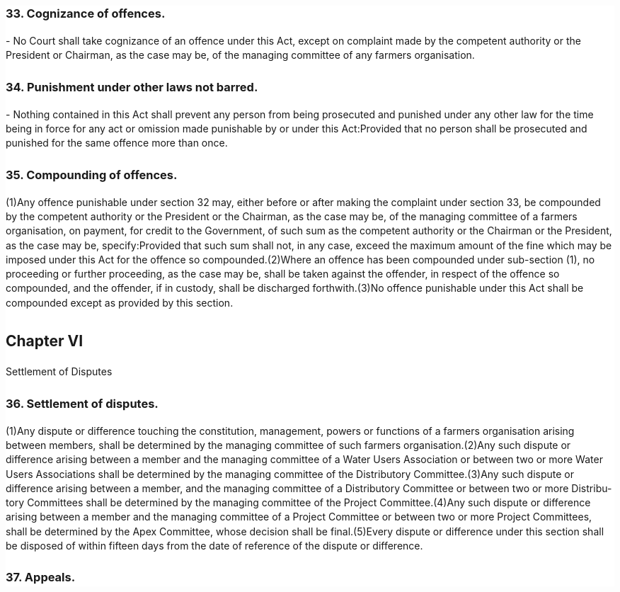 ### 33. Cognizance of offences.

\- No Court shall take cognizance of an offence under this Act, except on
complaint made by the competent authority or the President or Chairman, as the
case may be, of the managing committee of any farmers organisation.

### 34. Punishment under other laws not barred.

\- Nothing contained in this Act shall prevent any person from being
prosecuted and punished under any other law for the time being in force for
any act or omission made punishable by or under this Act:Provided that no
person shall be prosecuted and punished for the same offence more than once.

### 35. Compounding of offences.

(1)Any offence punishable under section 32 may, either before or after making
the complaint under section 33, be compounded by the competent authority or
the President or the Chairman, as the case may be, of the managing committee
of a farmers organisation, on payment, for credit to the Government, of such
sum as the competent authority or the Chairman or the President, as the case
may be, specify:Provided that such sum shall not, in any case, exceed the
maximum amount of the fine which may be imposed under this Act for the offence
so compounded.(2)Where an offence has been compounded under sub-section (1),
no proceeding or further proceeding, as the case may be, shall be taken
against the offender, in respect of the offence so compounded, and the
offender, if in custody, shall be discharged forthwith.(3)No offence
punishable under this Act shall be compounded except as provided by this
section.

## Chapter VI  
Settlement of Disputes

### 36. Settlement of disputes.

(1)Any dispute or difference touching the constitution, management, powers or
functions of a farmers organisation arising between members, shall be
determined by the managing committee of such farmers organisation.(2)Any such
dispute or difference arising between a member and the managing committee of a
Water Users Association or between two or more Water Users Associations shall
be determined by the managing committee of the Distributory Committee.(3)Any
such dispute or difference arising between a member, and the managing
committee of a Distributory Committee or between two or more Distribu-tory
Committees shall be determined by the managing committee of the Project
Committee.(4)Any such dispute or difference arising between a member and the
managing committee of a Project Committee or between two or more Project
Committees, shall be determined by the Apex Committee, whose decision shall be
final.(5)Every dispute or difference under this section shall be disposed of
within fifteen days from the date of reference of the dispute or difference.

### 37. Appeals.
